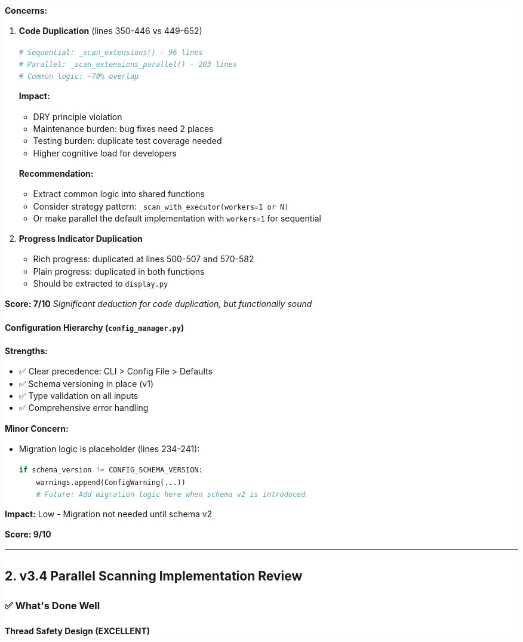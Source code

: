 **Concerns:**

1. **Code Duplication** (lines 350-446 vs 449-652)
   ```python
   # Sequential: _scan_extensions() - 96 lines
   # Parallel: _scan_extensions_parallel() - 203 lines
   # Common logic: ~70% overlap
   ```

   **Impact:**
   - DRY principle violation
   - Maintenance burden: bug fixes need 2 places
   - Testing burden: duplicate test coverage needed
   - Higher cognitive load for developers

   **Recommendation:**
   - Extract common logic into shared functions
   - Consider strategy pattern: `_scan_with_executor(workers=1 or N)`
   - Or make parallel the default implementation with `workers=1` for sequential

2. **Progress Indicator Duplication**
   - Rich progress: duplicated at lines 500-507 and 570-582
   - Plain progress: duplicated in both functions
   - Should be extracted to `display.py`

**Score: 7/10**
*Significant deduction for code duplication, but functionally sound*

#### Configuration Hierarchy (`config_manager.py`)

**Strengths:**
- ✅ Clear precedence: CLI > Config File > Defaults
- ✅ Schema versioning in place (v1)
- ✅ Type validation on all inputs
- ✅ Comprehensive error handling

**Minor Concern:**
- Migration logic is placeholder (lines 234-241):
  ```python
  if schema_version != CONFIG_SCHEMA_VERSION:
      warnings.append(ConfigWarning(...))
      # Future: Add migration logic here when schema v2 is introduced
  ```

**Impact:** Low - Migration not needed until schema v2

**Score: 9/10**

---

## 2. v3.4 Parallel Scanning Implementation Review

### ✅ What's Done Well

#### Thread Safety Design (EXCELLENT)
